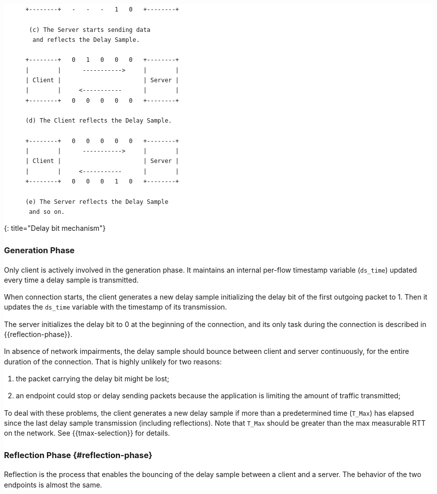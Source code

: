 ~~~~
      +--------+   -   -   -   1   0   +--------+

       (c) The Server starts sending data
        and reflects the Delay Sample.

      +--------+   0   1   0   0   0   +--------+
      |        |      ----------->     |        |
      | Client |                       | Server |
      |        |     <-----------      |        |
      +--------+   0   0   0   0   0   +--------+

      (d) The Client reflects the Delay Sample.

      +--------+   0   0   0   0   0   +--------+
      |        |      ----------->     |        |
      | Client |                       | Server |
      |        |     <-----------      |        |
      +--------+   0   0   0   1   0   +--------+

      (e) The Server reflects the Delay Sample
       and so on.
~~~~
{: title="Delay bit mechanism"}

### Generation Phase

Only client is actively involved in the generation phase. It maintains an
internal per-flow timestamp variable (`ds_time`) updated every time a delay
sample is transmitted.

When connection starts, the client generates a new delay sample initializing the
delay bit of the first outgoing packet to 1.  Then it updates the `ds_time`
variable with the timestamp of its transmission.

The server initializes the delay bit to 0 at the beginning of the connection,
and its only task during the connection is described in {{reflection-phase}}.

In absence of network impairments, the delay sample should bounce between client
and server continuously, for the entire duration of the connection.  That is
highly unlikely for two reasons:

1. the packet carrying the delay bit might be lost;

2. an endpoint could stop or delay sending packets because the application is
   limiting the amount of traffic transmitted;

To deal with these problems, the client generates a new delay sample if more
than a predetermined time (`T_Max`) has elapsed since the last delay sample
transmission (including reflections). Note that `T_Max` should be greater than
the max measurable RTT on the network. See {{tmax-selection}} for details.

### Reflection Phase   {#reflection-phase}

Reflection is the process that enables the bouncing of the delay sample between
a client and a server.  The behavior of the two endpoints is almost the same.
